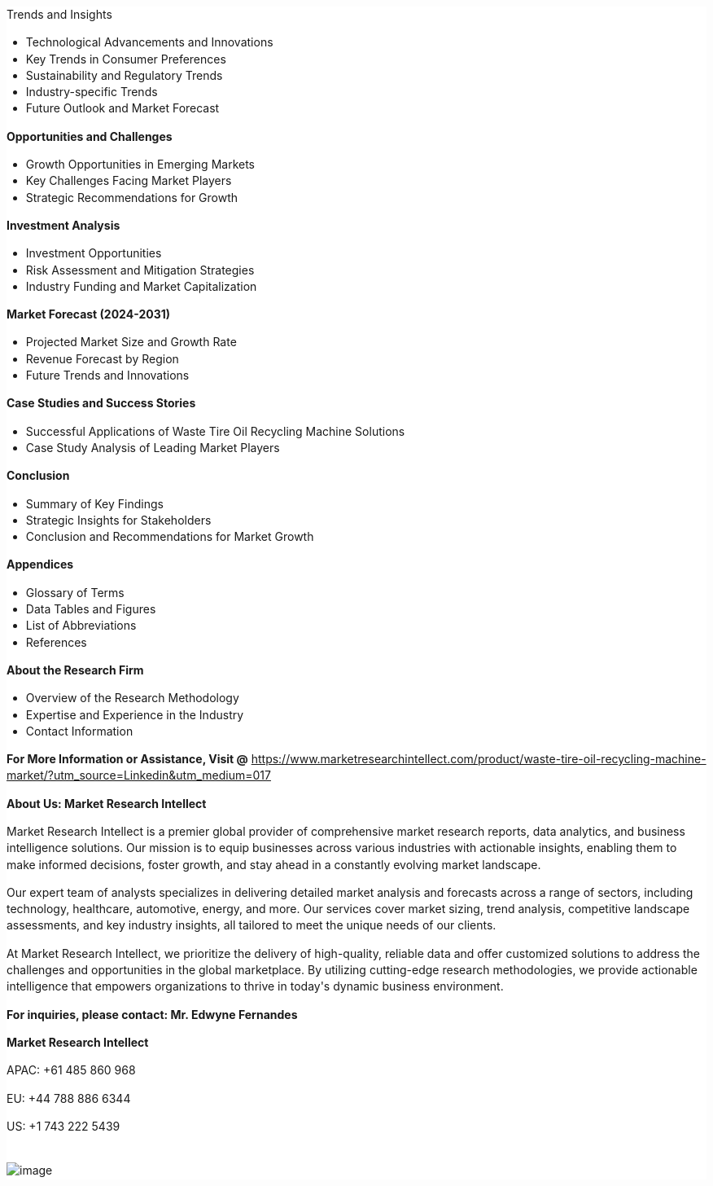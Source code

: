 Trends and Insights</strong></p><ul><li>Technological Advancements and Innovations</li><li>Key Trends in Consumer Preferences</li><li>Sustainability and Regulatory Trends</li><li>Industry-specific Trends</li><li>Future Outlook and Market Forecast</li></ul><p><strong>Opportunities and Challenges</strong></p><ul><li>Growth Opportunities in Emerging Markets</li><li>Key Challenges Facing Market Players</li><li>Strategic Recommendations for Growth</li></ul><p><strong>Investment Analysis</strong></p><ul><li>Investment Opportunities</li><li>Risk Assessment and Mitigation Strategies</li><li>Industry Funding and Market Capitalization</li></ul><p><strong>Market Forecast (2024-2031)</strong></p><ul><li>Projected Market Size and Growth Rate</li><li>Revenue Forecast by Region</li><li>Future Trends and Innovations</li></ul><p><strong>Case Studies and Success Stories</strong></p><ul><li>Successful Applications of Waste Tire Oil Recycling Machine Solutions</li><li>Case Study Analysis of Leading Market Players</li></ul><p><strong>Conclusion</strong></p><ul><li>Summary of Key Findings</li><li>Strategic Insights for Stakeholders</li><li>Conclusion and Recommendations for Market Growth</li></ul><p><strong>Appendices</strong></p><ul><li>Glossary of Terms</li><li>Data Tables and Figures</li><li>List of Abbreviations</li><li>References</li></ul><p><strong>About the Research Firm</strong></p><ul><li>Overview of the Research Methodology</li><li>Expertise and Experience in the Industry</li><li>Contact Information</li></ul></div><div class="article-main__content" data-test-id="publishing-text-block"><p><span class="font-[700]"><strong>For More Information or Assistance, Visit @</strong>&nbsp;<a href="https://www.marketresearchintellect.com/product/waste-tire-oil-recycling-machine-market/?utm_source=Linkedin&utm_medium=017">https://www.marketresearchintellect.com/product/waste-tire-oil-recycling-machine-market/?utm_source=Linkedin&utm_medium=017</a></span></p><p><strong>About Us: Market Research Intellect</strong></p><p>Market Research Intellect is a premier global provider of comprehensive market research reports, data analytics, and business intelligence solutions. Our mission is to equip businesses across various industries with actionable insights, enabling them to make informed decisions, foster growth, and stay ahead in a constantly evolving market landscape.</p><p>Our expert team of analysts specializes in delivering detailed market analysis and forecasts across a range of sectors, including technology, healthcare, automotive, energy, and more. Our services cover market sizing, trend analysis, competitive landscape assessments, and key industry insights, all tailored to meet the unique needs of our clients.</p><p>At Market Research Intellect, we prioritize the delivery of high-quality, reliable data and offer customized solutions to address the challenges and opportunities in the global marketplace. By utilizing cutting-edge research methodologies, we provide actionable intelligence that empowers organizations to thrive in today's dynamic business environment.</p><p><strong>For inquiries, please contact: Mr. Edwyne Fernandes</strong></p><p><strong>Market Research Intellect</strong></p><p>APAC: +61 485 860 968</p><p>EU: +44 788 886 6344</p><p>US: +1 743 222 5439</p></div><div class="article-main__content" data-test-id="publishing-text-block">&nbsp;</div>
![image](https://github.com/user-attachments/assets/6cbbf097-a996-4fd1-9811-aa3ace753c90)
